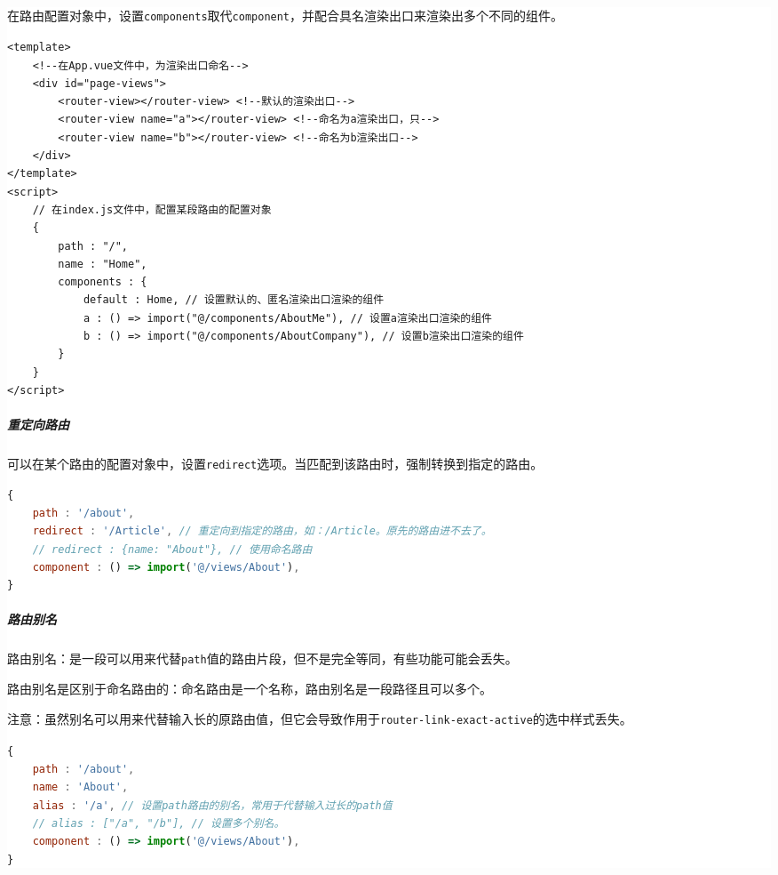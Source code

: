在路由配置对象中，设置`components`取代`component`，并配合具名渲染出口来渲染出多个不同的组件。

```vue
<template>
	<!--在App.vue文件中，为渲染出口命名-->
	<div id="page-views">
        <router-view></router-view>	<!--默认的渲染出口-->
        <router-view name="a"></router-view> <!--命名为a渲染出口，只-->
        <router-view name="b"></router-view> <!--命名为b渲染出口-->
    </div>
</template>
<script>
	// 在index.js文件中，配置某段路由的配置对象
    {
        path : "/",
        name : "Home",
        components : {
            default : Home, // 设置默认的、匿名渲染出口渲染的组件
            a : () => import("@/components/AboutMe"), // 设置a渲染出口渲染的组件
            b : () => import("@/components/AboutCompany"), // 设置b渲染出口渲染的组件 
        }
    }
</script>
```



##### 重定向路由

可以在某个路由的配置对象中，设置`redirect`选项。当匹配到该路由时，强制转换到指定的路由。

```js
{
    path : '/about',
    redirect : '/Article', // 重定向到指定的路由，如：/Article。原先的路由进不去了。
    // redirect : {name: "About"}, // 使用命名路由
    component : () => import('@/views/About'),
}
```



##### 路由别名

路由别名：是一段可以用来代替`path`值的路由片段，但不是完全等同，有些功能可能会丢失。

路由别名是区别于命名路由的：命名路由是一个名称，路由别名是一段路径且可以多个。

注意：虽然别名可以用来代替输入长的原路由值，但它会导致作用于`router-link-exact-active`的选中样式丢失。

```js
{
    path : '/about',
    name : 'About',
    alias : '/a', // 设置path路由的别名，常用于代替输入过长的path值
    // alias : ["/a", "/b"], // 设置多个别名。
    component : () => import('@/views/About'),
}
```
